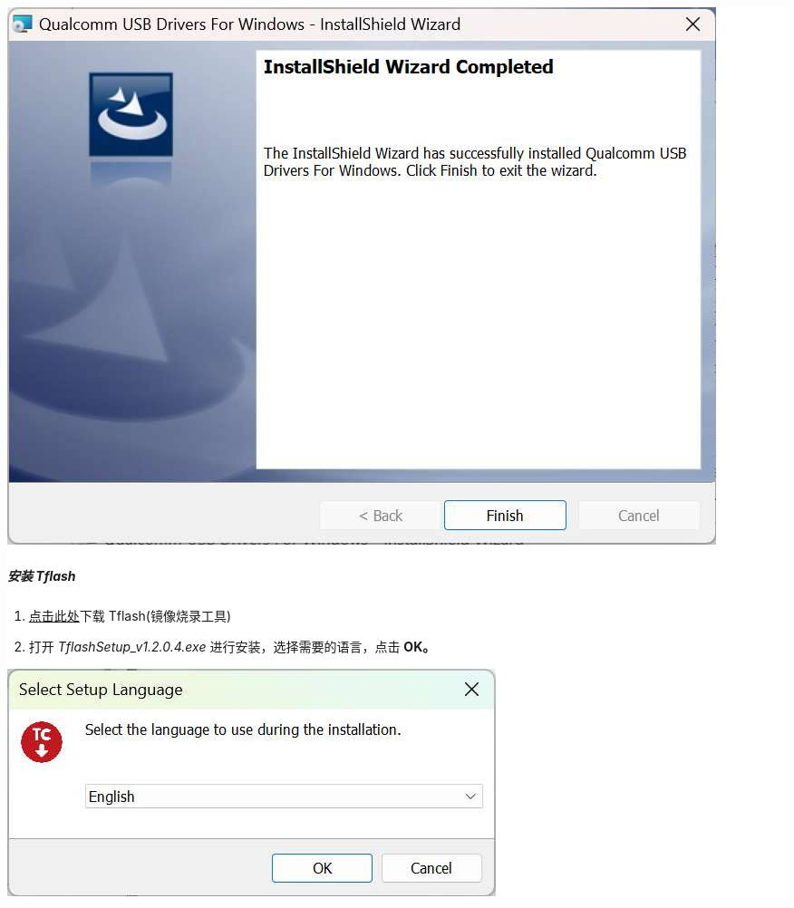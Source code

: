 ![](images/image-12.jpg)

##### 安装 Tflash

1. [点击此处](https://thundercomm.s3.ap-northeast-1.amazonaws.com/uploads/web/rubik-pi-3/tools/tflash/windows/TflashSetup_v1.2.0.4.exe)下载 Tflash(镜像烧录工具)

2. 打&#x5F00;*&#x20;TflashSetup\_v1.2.0.4.exe* 进行安装，选择需要的语言，点击 **OK。**

![](images/image-9.jpg)
